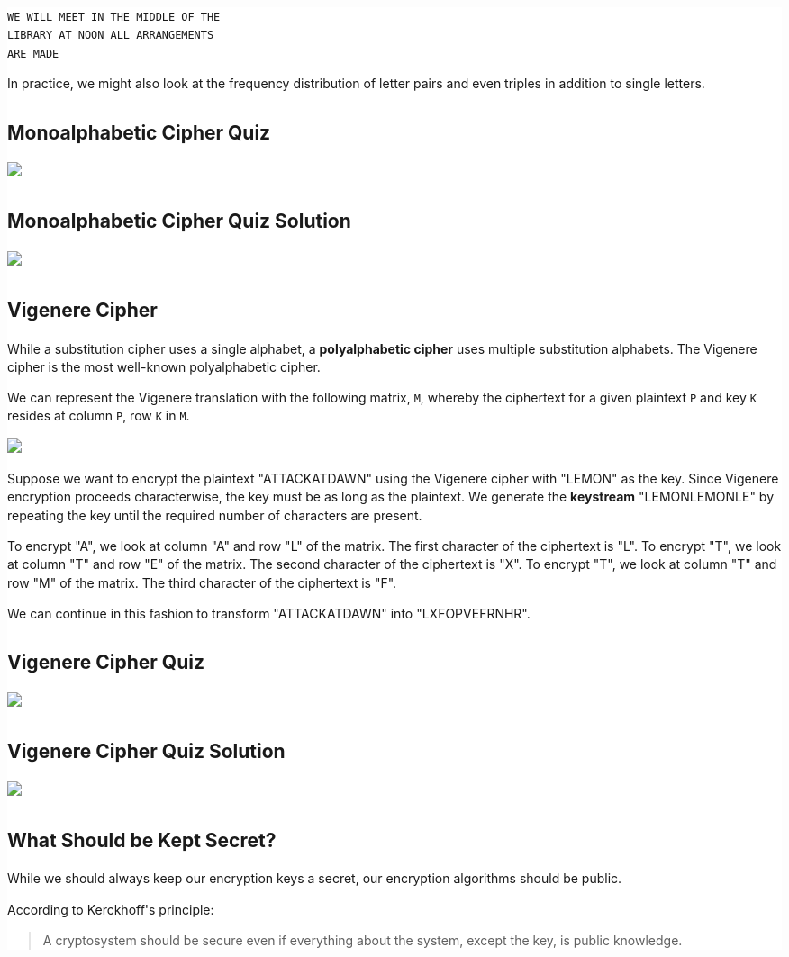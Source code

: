 ```bash
WE WILL MEET IN THE MIDDLE OF THE
LIBRARY AT NOON ALL ARRANGEMENTS
ARE MADE
```

In practice, we might also look at the frequency distribution of letter pairs and even triples in addition to single letters.

## Monoalphabetic Cipher Quiz
![](https://assets.omscs.io/693FC6D9-96D7-4E8D-8736-0D2D2CD8165D.png)

## Monoalphabetic Cipher Quiz Solution
![](https://assets.omscs.io/43C05969-AD5E-4A44-A49D-590BD32B62FD.png)

## Vigenere Cipher
While a substitution cipher uses a single alphabet, a **polyalphabetic cipher** uses multiple substitution alphabets. The Vigenere cipher is the most well-known polyalphabetic cipher.

We can represent the Vigenere translation with the following matrix, `M`, whereby the ciphertext for a given plaintext `P` and key `K` resides at column  `P`, row `K` in `M`.

![](https://assets.omscs.io/957CCAC1-F7A3-458B-9BFD-B38188C4863E.png)


Suppose we want to encrypt the plaintext "ATTACKATDAWN" using the Vigenere cipher with "LEMON" as the key.  Since Vigenere encryption proceeds characterwise, the key must be as long as the plaintext. We generate the **keystream** "LEMONLEMONLE" by repeating the key until the required number of characters are present.

To encrypt "A", we look at column "A" and row "L" of the matrix. The first character of the ciphertext is "L". To encrypt "T", we look at column "T" and row "E" of the matrix. The second character of the ciphertext is "X". To encrypt "T", we look at column "T" and row "M" of the matrix. The third character of the ciphertext is "F".

We can continue in this fashion to transform "ATTACKATDAWN" into "LXFOPVEFRNHR".

## Vigenere Cipher Quiz
![](https://assets.omscs.io/C188A430-4FD1-41CB-B6F3-1991645DB0E1.png)

## Vigenere Cipher Quiz Solution
![](https://assets.omscs.io/4F4575D2-8431-473F-9F1B-AF4BC57359C6.png)

## What Should be Kept Secret?
While we should always keep our encryption keys a secret, our encryption algorithms should be public.

According to [Kerckhoff's principle](https://en.wikipedia.org/wiki/Kerckhoffs%27s_principle):
> A  cryptosystem should be secure even if everything about the system, except the key, is public knowledge.  
